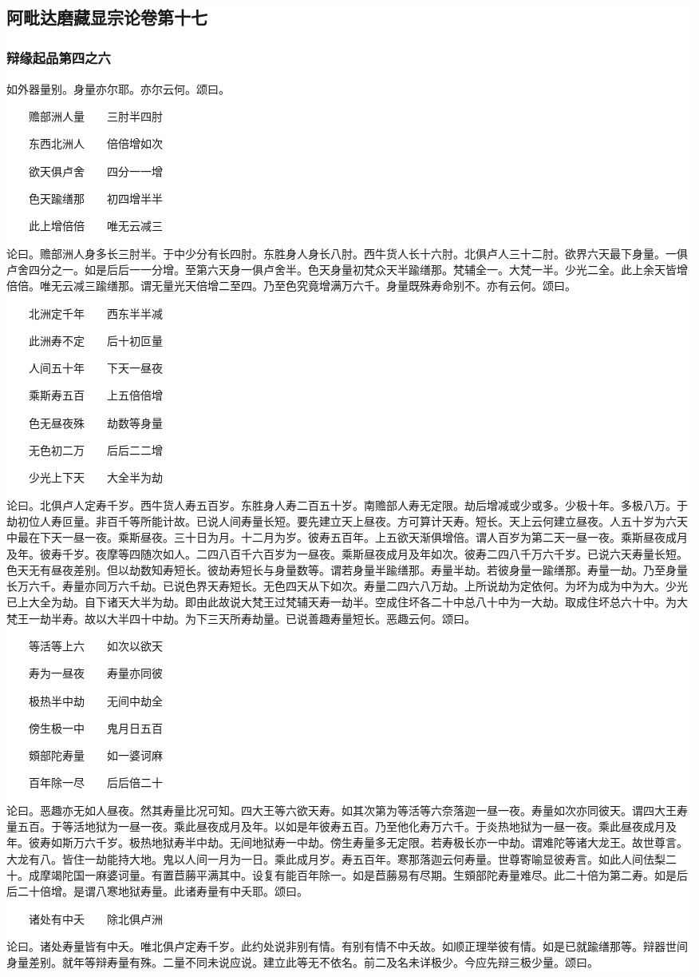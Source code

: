 ## 阿毗达磨藏显宗论卷第十七

### 辩缘起品第四之六

如外器量别。身量亦尔耶。亦尔云何。颂曰。

&emsp;&emsp;赡部洲人量&emsp;&emsp;三肘半四肘

&emsp;&emsp;东西北洲人&emsp;&emsp;倍倍增如次

&emsp;&emsp;欲天俱卢舍&emsp;&emsp;四分一一增

&emsp;&emsp;色天踰缮那&emsp;&emsp;初四增半半

&emsp;&emsp;此上增倍倍&emsp;&emsp;唯无云减三

论曰。赡部洲人身多长三肘半。于中少分有长四肘。东胜身人身长八肘。西牛货人长十六肘。北俱卢人三十二肘。欲界六天最下身量。一俱卢舍四分之一。如是后后一一分增。至第六天身一俱卢舍半。色天身量初梵众天半踰缮那。梵辅全一。大梵一半。少光二全。此上余天皆增倍倍。唯无云减三踰缮那。谓无量光天倍增二至四。乃至色究竟增满万六千。身量既殊寿命别不。亦有云何。颂曰。

&emsp;&emsp;北洲定千年&emsp;&emsp;西东半半减

&emsp;&emsp;此洲寿不定&emsp;&emsp;后十初叵量

&emsp;&emsp;人间五十年&emsp;&emsp;下天一昼夜

&emsp;&emsp;乘斯寿五百&emsp;&emsp;上五倍倍增

&emsp;&emsp;色无昼夜殊&emsp;&emsp;劫数等身量

&emsp;&emsp;无色初二万&emsp;&emsp;后后二二增

&emsp;&emsp;少光上下天&emsp;&emsp;大全半为劫

论曰。北俱卢人定寿千岁。西牛货人寿五百岁。东胜身人寿二百五十岁。南赡部人寿无定限。劫后增减或少或多。少极十年。多极八万。于劫初位人寿叵量。非百千等所能计故。已说人间寿量长短。要先建立天上昼夜。方可算计天寿。短长。天上云何建立昼夜。人五十岁为六天中最在下天一昼一夜。乘斯昼夜。三十日为月。十二月为岁。彼寿五百年。上五欲天渐俱增倍。谓人百岁为第二天一昼一夜。乘斯昼夜成月及年。彼寿千岁。夜摩等四随次如人。二四八百千六百岁为一昼夜。乘斯昼夜成月及年如次。彼寿二四八千万六千岁。已说六天寿量长短。色天无有昼夜差别。但以劫数知寿短长。彼劫寿短长与身量数等。谓若身量半踰缮那。寿量半劫。若彼身量一踰缮那。寿量一劫。乃至身量长万六千。寿量亦同万六千劫。已说色界天寿短长。无色四天从下如次。寿量二四六八万劫。上所说劫为定依何。为坏为成为中为大。少光已上大全为劫。自下诸天大半为劫。即由此故说大梵王过梵辅天寿一劫半。空成住坏各二十中总八十中为一大劫。取成住坏总六十中。为大梵王一劫半寿。故以大半四十中劫。为下三天所寿劫量。已说善趣寿量短长。恶趣云何。颂曰。

&emsp;&emsp;等活等上六&emsp;&emsp;如次以欲天

&emsp;&emsp;寿为一昼夜&emsp;&emsp;寿量亦同彼

&emsp;&emsp;极热半中劫&emsp;&emsp;无间中劫全

&emsp;&emsp;傍生极一中&emsp;&emsp;鬼月日五百

&emsp;&emsp;頞部陀寿量&emsp;&emsp;如一婆诃麻

&emsp;&emsp;百年除一尽&emsp;&emsp;后后倍二十

论曰。恶趣亦无如人昼夜。然其寿量比况可知。四大王等六欲天寿。如其次第为等活等六奈落迦一昼一夜。寿量如次亦同彼天。谓四大王寿量五百。于等活地狱为一昼一夜。乘此昼夜成月及年。以如是年彼寿五百。乃至他化寿万六千。于炎热地狱为一昼一夜。乘此昼夜成月及年。彼寿如斯万六千岁。极热地狱寿半中劫。无间地狱寿一中劫。傍生寿量多无定限。若寿极长亦一中劫。谓难陀等诸大龙王。故世尊言。大龙有八。皆住一劫能持大地。鬼以人间一月为一日。乘此成月岁。寿五百年。寒那落迦云何寿量。世尊寄喻显彼寿言。如此人间佉梨二十。成摩竭陀国一麻婆诃量。有置苣蕂平满其中。设复有能百年除一。如是苣蕂易有尽期。生頞部陀寿量难尽。此二十倍为第二寿。如是后后二十倍增。是谓八寒地狱寿量。此诸寿量有中夭耶。颂曰。

&emsp;&emsp;诸处有中夭&emsp;&emsp;除北俱卢洲

论曰。诸处寿量皆有中夭。唯北俱卢定寿千岁。此约处说非别有情。有别有情不中夭故。如顺正理举彼有情。如是已就踰缮那等。辩器世间身量差别。就年等辩寿量有殊。二量不同未说应说。建立此等无不依名。前二及名未详极少。今应先辩三极少量。颂曰。
